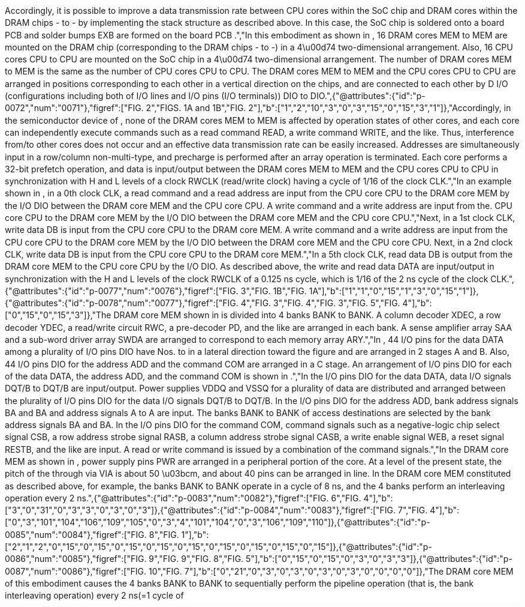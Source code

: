 Accordingly, it is possible to improve a data transmission rate between CPU cores within the SoC chip  and DRAM cores within the DRAM chips - to - by implementing the stack structure as described above. In this case, the SoC chip  is soldered onto a board PCB  and solder bumps EXB are formed on the board PCB .","In this embodiment as shown in , 16 DRAM cores MEM to MEM are mounted on the DRAM chip  (corresponding to the DRAM chips - to -) in a 4\u00d74 two-dimensional arrangement. Also, 16 CPU cores CPU to CPU are mounted on the SoC chip  in a 4\u00d74 two-dimensional arrangement. The number of DRAM cores MEM to MEM is the same as the number of CPU cores CPU to CPU. The DRAM cores MEM to MEM and the CPU cores CPU to CPU are arranged in positions corresponding to each other in a vertical direction on the chips, and are connected to each other by D I\/O (configurations including both of I\/O lines and I\/O pins (I\/O terminals)) DIO to DIO.",{"@attributes":{"id":"p-0072","num":"0071"},"figref":["FIG. 2","FIGS. 1A and 1B","FIG. 2"],"b":["1","2","10","3","0","3","15","0","15","3","1"]},"Accordingly, in the semiconductor device  of , none of the DRAM cores MEM to MEM is affected by operation states of other cores, and each core can independently execute commands such as a read command READ, a write command WRITE, and the like. Thus, interference from\/to other cores does not occur and an effective data transmission rate can be easily increased. Addresses are simultaneously input in a row\/column non-multi-type, and precharge is performed after an array operation is terminated. Each core performs a 32-bit prefetch operation, and data is input\/output between the DRAM cores MEM to MEM and the CPU cores CPU to CPU in synchronization with H and L levels of a clock RWCLK (read\/write clock) having a cycle of 1\/16 of the clock CLK.","In an example shown in , in a 0th clock CLK, a read command and a read address are input from the CPU core CPU to the DRAM core MEM by the I\/O DIO between the DRAM core MEM and the CPU core CPU. A write command and a write address are input from the. CPU core CPU to the DRAM core MEM by the I\/O DIO between the DRAM core MEM and the CPU core CPU.","Next, in a 1st clock CLK, write data DB is input from the CPU core CPU to the DRAM core MEM. A write command and a write address are input from the CPU core CPU to the DRAM core MEM by the I\/O DIO between the DRAM core MEM and the CPU core CPU. Next, in a 2nd clock CLK, write data DB is input from the CPU core CPU to the DRAM core MEM.","In a 5th clock CLK, read data DB is output from the DRAM core MEM to the CPU core CPU by the I\/O DIO. As described above, the write and read data DATA are input\/output in synchronization with the H and L levels of the clock RWCLK of a 0.125 ns cycle, which is 1\/16 of the 2 ns cycle of the clock CLK.",{"@attributes":{"id":"p-0077","num":"0076"},"figref":["FIG. 3","FIG. 1B","FIG. 1A"],"b":["1","1","0","15","1","3","0","15","1"]},{"@attributes":{"id":"p-0078","num":"0077"},"figref":["FIG. 4","FIG. 3","FIG. 4","FIG. 3","FIG. 5","FIG. 4"],"b":["0","15","0","15","3"]},"The DRAM core MEM shown in  is divided into 4 banks BANK to BANK. A column decoder XDEC, a row decoder YDEC, a read\/write circuit RWC, a pre-decoder PD, and the like are arranged in each bank. A sense amplifier array SAA and a sub-word driver array SWDA are arranged to correspond to each memory array ARY.","In , 44 I\/O pins for the data DATA among a plurality of I\/O pins DIO have Nos.  to  in a lateral direction toward the figure and are arranged in 2 stages A and B. Also, 44 I\/O pins DIO for the address ADD and the command COM are arranged in a C stage. An arrangement of I\/O pins DIO for each of the data DATA, the address ADD, and the command COM is shown in .","In the I\/O pins DIO for the data DATA, data I\/O signals DQT\/B to DQT\/B are input\/output. Power supplies VDDQ and VSSQ for a plurality of data are distributed and arranged between the plurality of I\/O pins DIO for the data I\/O signals DQT\/B to DQT\/B. In the I\/O pins DIO for the address ADD, bank address signals BA and BA and address signals A to A are input. The banks BANK to BANK of access destinations are selected by the bank address signals BA and BA. In the I\/O pins DIO for the command COM, command signals such as a negative-logic chip select signal CSB, a row address strobe signal RASB, a column address strobe signal CASB, a write enable signal WEB, a reset signal RESTB, and the like are input. A read or write command is issued by a combination of the command signals.","In the DRAM core MEM as shown in , power supply pins PWR are arranged in a peripheral portion of the core. At a level of the present state, the pitch of the through via VIA is about 50 \u03bcm, and about 40 pins can be arranged in line. In the DRAM core MEM constituted as described above, for example, the banks BANK to BANK operate in a cycle of 8 ns, and the 4 banks perform an interleaving operation every 2 ns.",{"@attributes":{"id":"p-0083","num":"0082"},"figref":["FIG. 6","FIG. 4"],"b":["3","0","31","0","3","3","0","3","0","3"]},{"@attributes":{"id":"p-0084","num":"0083"},"figref":["FIG. 7","FIG. 4"],"b":["0","3","101","104","106","109","105","0","3","4","101","104","0","3","106","109","110"]},{"@attributes":{"id":"p-0085","num":"0084"},"figref":["FIG. 8","FIG. 1"],"b":["2","1","2","0","15","0","15","0","15","0","15","0","15","0","15","0","15","0","15","0","15"]},{"@attributes":{"id":"p-0086","num":"0085"},"figref":["FIG. 9","FIG. 9","FIG. 8","FIG. 5"],"b":["0","15","0","15","0","3","0","3","3"]},{"@attributes":{"id":"p-0087","num":"0086"},"figref":["FIG. 10","FIG. 7"],"b":["0","21","0","3","0","3","0","3","0","3","0","0","0","0"]},"The DRAM core MEM of this embodiment causes the 4 banks BANK to BANK to sequentially perform the pipeline operation (that is, the bank interleaving operation) every 2 ns(=1 cycle of